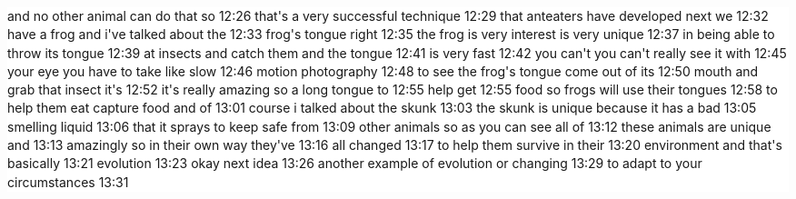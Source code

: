 and no other animal can do that so
12:26
that's a very successful technique
12:29
that anteaters have developed next we
12:32
have a frog and i've talked about the
12:33
frog's tongue right
12:35
the frog is very interest is very unique
12:37
in being able to throw its tongue
12:39
at insects and catch them and the tongue
12:41
is very fast
12:42
you can't you can't really see it with
12:45
your eye you have to take like slow
12:46
motion photography
12:48
to see the frog's tongue come out of its
12:50
mouth and grab that insect it's
12:52
it's really amazing so a long tongue to
12:55
help get
12:55
food so frogs will use their tongues
12:58
to help them eat capture food and of
13:01
course i talked about the skunk
13:03
the skunk is unique because it has a bad
13:05
smelling liquid
13:06
that it sprays to keep safe from
13:09
other animals so as you can see all of
13:12
these animals are unique and
13:13
amazingly so in their own way they've
13:16
all changed
13:17
to help them survive in their
13:20
environment and that's basically
13:21
evolution
13:23
okay next idea
13:26
another example of evolution or changing
13:29
to adapt to your circumstances
13:31